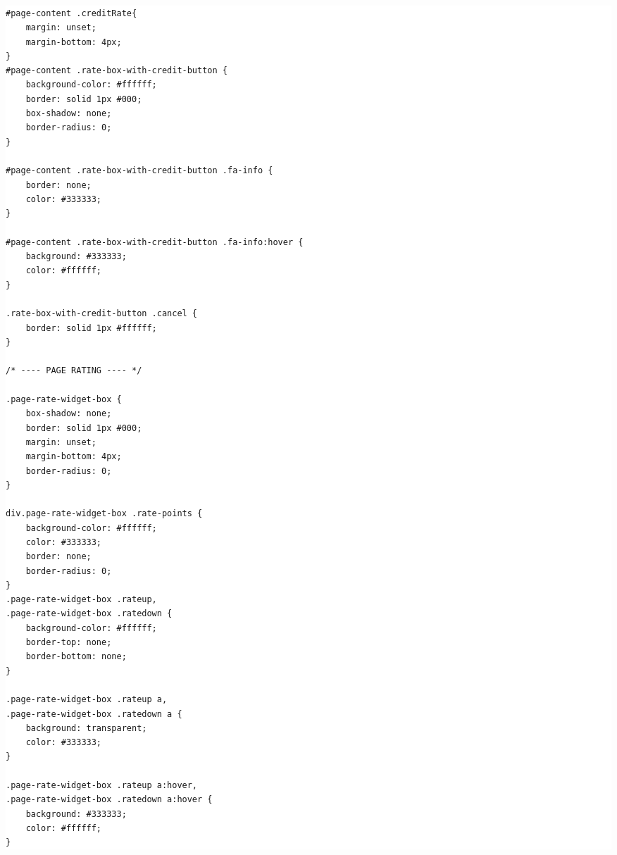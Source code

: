     #page-content .creditRate{
        margin: unset;
        margin-bottom: 4px;
    }
    #page-content .rate-box-with-credit-button {
        background-color: #ffffff;
        border: solid 1px #000;
        box-shadow: none;
        border-radius: 0;
    }
     
    #page-content .rate-box-with-credit-button .fa-info {
        border: none;
        color: #333333;
    }
     
    #page-content .rate-box-with-credit-button .fa-info:hover {
        background: #333333;
        color: #ffffff;
    }
     
    .rate-box-with-credit-button .cancel {
        border: solid 1px #ffffff;
    }
     
    /* ---- PAGE RATING ---- */
     
    .page-rate-widget-box {
        box-shadow: none;
        border: solid 1px #000;
        margin: unset;
        margin-bottom: 4px;
        border-radius: 0;
    }
     
    div.page-rate-widget-box .rate-points {
        background-color: #ffffff;
        color: #333333;
        border: none;
        border-radius: 0;
    }
    .page-rate-widget-box .rateup,
    .page-rate-widget-box .ratedown {
        background-color: #ffffff;
        border-top: none;
        border-bottom: none;
    }
     
    .page-rate-widget-box .rateup a,
    .page-rate-widget-box .ratedown a {
        background: transparent;
        color: #333333;
    }
     
    .page-rate-widget-box .rateup a:hover,
    .page-rate-widget-box .ratedown a:hover {
        background: #333333;
        color: #ffffff;
    }
     
